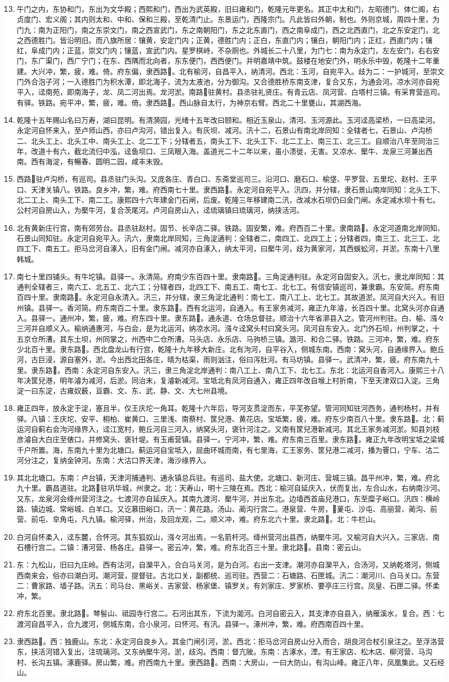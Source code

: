 13. <span id="志二十九_地理一-13"></span>
午门之内，东协和门，东出为文华殿；西熙和门，西出为武英殿，旧曰雍和门，乾隆元年更名。其正中太和门，左昭德门、体仁阁，右贞度门、宏义阁；其内则太和、中和、保和三殿，至乾清门止。东景运门，西隆宗门。凡此皆曰外朝，制也。外则京城，周四十里，为门九：南为正阳门，南之东崇文门，南之西宣武门，东之南朝阳门，东之北东直门，西之南阜成门，西之北西直门，北之东安定门，北之西德胜门。皆沿明旧。而八旗所居：镶黄，安定门内；正黄，德胜门内；正白，东直门内；镶白，朝阳门内；正红，西直门内；镶红，阜成门内；正蓝，崇文门内；镶蓝，宣武门内。星罗棋峙，不杂厕也。外城长二十八里，为门七：南为永定门，左左安门，右右安门，东广渠门，西广宁门；在东、西隅而北向者，东东便门，西西便门。并明嘉靖中筑。鼓楼在地安门外，明永乐中毁，乾隆十二年重建。大兴冲，繁，疲，难。倚。府东偏，隶西路。北有榆河，自昌平入，纳清河。西北：玉河，自宛平入。歧为二：一护城河，至崇文门外合泡子河；一入德胜门为积水潭，即北海子，流为太液池，分为御沟。又合德胜桥东南支津，复合又东，为通会河。凉水河亦自宛平入，迳南苑，即南海子，龙、凤二河出焉。龙河淤。南路驻黄村。县丞驻礼贤庄。有青云店、凤河营、白塔村三镇。有采育营巡司。有驿。铁路。宛平冲，繁，疲，难。倚。隶西路。西山脉自太行，为神京右臂。西北二十里甕山，其湖西海。

14. <span id="志二十九_地理一-14"></span>
乾隆十五年赐山名曰万寿，湖曰昆明。有清漪园，光绪十五年改曰颐和。相近玉泉山，清河、玉河源此。玉河迳高梁桥，一曰高梁河。永定河自怀来入，至卢师山西，亦曰卢沟河，错出复入。有灰坝、减河。汛十二，石景山有南北岸同知：全辖者七，石景山、卢沟桥二、北头工上、北头工中、南头工上、北二工下；分辖者五，南头工下、北头工下、北二工上、南三工、北三工。自顺治八年至同治三年，改道十有六，截北流归中泓，迳鱼坝口、三凤眼入海。盖道光二十二年以来，虽小溃徙，无害。又凉水、檿牛、龙泉三河兼出西南。西有海淀，有暢春、圆明二园，咸丰末毁。

15. <span id="志二十九_地理一-15"></span>
西路驻卢沟桥，有巡司。县丞驻门头沟。又庞各庄、青白口、东斋堂巡司三。沿河口、磨石口、榆垡、平罗营、五里坨、赵村、王平口、天津关镇八。铁路。良乡冲，繁，难。府西南七十里。隶西路。永定河自宛平入。汛四，并分辖，隶石景山南岸同知：北头工下、北二工上、南头工下、南二工。康熙四十六年建金门石闸，后废。乾隆三年移建南二汛，改减水石坝仍曰金门闸。永定减水坝十有七。公村河自房山入，为檿牛河，复合茨尾河。卢河自房山入，迳琉璃镇曰琉璃河，纳挟活河。

16. <span id="志二十九_地理一-16"></span>
北有黄新庄行宫，南有郊劳台。县丞驻赵村。固节、长辛店二驿。铁路。固安繁，难。府西百二十里。隶南路。永定河道南北岸同知、石景山同知驻。永定河自宛平入。汛六，隶南北岸同知，三角淀通判：全辖者二，南四工、北四工上；分辖者四，南三工、北三工、北四工下、南五工。拒马岔河自涿入，旧有金门闸。减河亦自涿入，纳太平河，曰檿牛河，歧为黄家河，其西蜈蚣河，并淤。东南十八里韩城。

17. <span id="志二十九_地理一-17"></span>
南七十里四铺头。有牛坨镇。县驿一。永清简。府南少东百四十里。隶南路。三角淀通判驻。永定河自固安入。汛七，隶北岸同知：其通判全辖者三，南六工、北五工、北六工；分辖者四，北四工下、南五工、南七工、北七工。有信安镇巡司，兼隶霸。东安简。府东南百四十里。隶南路。永定河自永清入。汛三，并分辖，隶三角淀北通判：南七工、南八工上、北七工。其故道淤。凤河自大兴入。有旧州镇。县驿一。香河简。府东南百二十里。隶东路。西有北运河，自通入。有王家务减河，雍正九年濬，长百四十里。北窝头河亦自通入。县驿一。通州冲，繁，疲，难。府东四十里。隶东路。通永道、仓场总督驻。顺治十六年省漷县入之。管河州判驻。白、榆、漒々三河并自顺义入。榆纳通惠河，与白会，是为北运河，纳凉水河。漒々迳窝头村曰窝头河。凤河自东安入。北门外石坝，州判掌之，十五京仓所漕。其东土坝，州同掌之，州西中二仓所漕。马头店、永乐店、马驹桥三镇。潞河、和合二驿。铁路。三河冲，繁，难。府东少北百十里。隶东路。西北盘龙山有行宫，乾隆十九年移大新庄。北有泃河，自平谷入，侧城东南。西南：窝头河，自通缘界入。鲍丘河，古巨浸，源自塞外，淤。今出西北田各庄，晴为枯渠，雨则汹注，俗曰泻肚河。有马坊镇。县驿一。武清冲，繁，疲。府东南九十里。隶东路。西南：永定河自东安入。汛三，隶三角淀北岸通判：南八工上、南八工下、北七工。东北：北运河自香河入。康熙三十八年决筐兒港，明年濬为减河，后淤。同治末，复濬新减河。宝坻北有凤河自通入，雍正四年改自堠上村折南，下至天津双口入淀。三角淀一曰东淀，古雍奴薮，亘霸、文、东、武、静、文、大七州县境。

18. <span id="志二十九_地理一-18"></span>
雍正四年，放永定于淀，塞且半，仅王庆坨一角耳。乾隆十六年后，导河支贯淀而东，平芜弥望。管河同知驻河西务，通判杨村，并有驿。八镇：王庆坨、安平、桐柏、崔黄口、三里浅、南蔡村、筐兒港、黄花店。宝坻繁，疲，难。府东少南百八十里。隶东路。北：蓟运河自蓟右会泃河缘界入，迳江宽村，鲍丘河自三河入，纳窝头河，褒针河注之。又南有筐兒港新减河。其北王家务减河淤。知县刘枝彦濬自大白庄至俵口，并修窝头、褒针堤。有玉甫营镇。县驿一。宁河冲，繁，难。府东南三百里。隶东路。雍正九年改明宝坻之梁城千户所置。海，东南九十里为北塘口。蓟运河自宝坻入，屈曲环城而南，有七里海，汇王家务、筐兒港二减河，播为罾口，宁车、沽二河分注之，复纳金钟河。东南：大沽口界天津，海沙缘界入。

19. <span id="志二十九_地理一-19"></span>
其北北塘口。东南：卢台镇，天津河捕通判、通永镇总兵驻。有巡司、盐大使。北塘口、新河庄、营城三镇。昌平州冲，繁，难。府北九十里。霸昌道驻。北路驻巩华城，州隶之。北：天寿山，明十三陵在焉。西北：榆河自延庆入，伏而复出，左合山水，右纳南沙河。又东，龙泉河会绛州营河注之。七渡河亦自延庆入。其南九渡河、檿牛河，并出东北。边墙西首庙兒港口，东至糜子峪口。汛四：横岭路、镇边城、常峪城、白羊口。又讫慕田峪口，汛一：黄花路。汤山、蔺沟行宫二。港泉营、牛房，蓌屯、沙屯、高丽营、蔺沟、前营、前屯、皁角屯，凡九镇。榆河驿，州治，及回龙观，二。顺义冲，难。府东北六十里。隶北路。北：牛栏山。

20. <span id="志二十九_地理一-20"></span>
白河自怀柔入，迳东麓，合怀河。其东狐奴山，漒々河出焉，一名箭杆河。绛州营河出县西，纳檿牛河。又榆河自大兴入。三家店、南石槽行宫二。二镇：漕河营、杨各庄。县驿一。密云冲，繁，难。府东北百三十里。隶北路。县南：密云山。

21. <span id="志二十九_地理一-21"></span>
东：九松山，旧曰九庄岭。西有沽河，自灤平入，合白马关河，是为白河。右出一支津。潮河亦自灤平入，合汤河，又纳乾塔河，侧城西南来会，俗亦曰潮白河。潮河营，提督驻。古北口关，副都统、巡司驻。西营二：石塘路、石匣城。汛二：潮河川、白马关口。东营二：曹家路、墙子路。汛五：司马台、黑峪关、吉家营、杨家堡、镇罗关。有刘家庄、罗家桥、要亭庄三行宫。凤皇、石匣二驿。怀柔冲，繁。

22. <span id="志二十九_地理一-22"></span>
府东北百里。隶北路。棽髻山、祗园寺行宫二。石河出其东，下流为洳河。白河自密云入，其支津亦自县入，纳雁溪水，复合。西：七渡河自昌平入，合九渡河，侧城东南，合小泉河，曰怀河。有汛。县驿一。涿州冲，繁，难。府西南百四十里。

23. <span id="志二十九_地理一-23"></span>
隶西路。西：独鹿山。东北：永定河自良乡入。其金门闸引河，淤。西北：拒马岔河自房山分入而合，胡良河合杖引泉注之。至浮洛营东，挟活河错入复出，注琉璃河。又东纳檿牛河，淤，歧沟。西南：督亢陂。东南：古涿水，湮。有王家店、松木店、柳河营、马沟村、长沟五镇。涿鹿驿。房山繁，难。府西南九十里。隶西路。西南：大房山，一曰大防山，有沟山峰。雍正八年，凤凰集此。又石经山。
